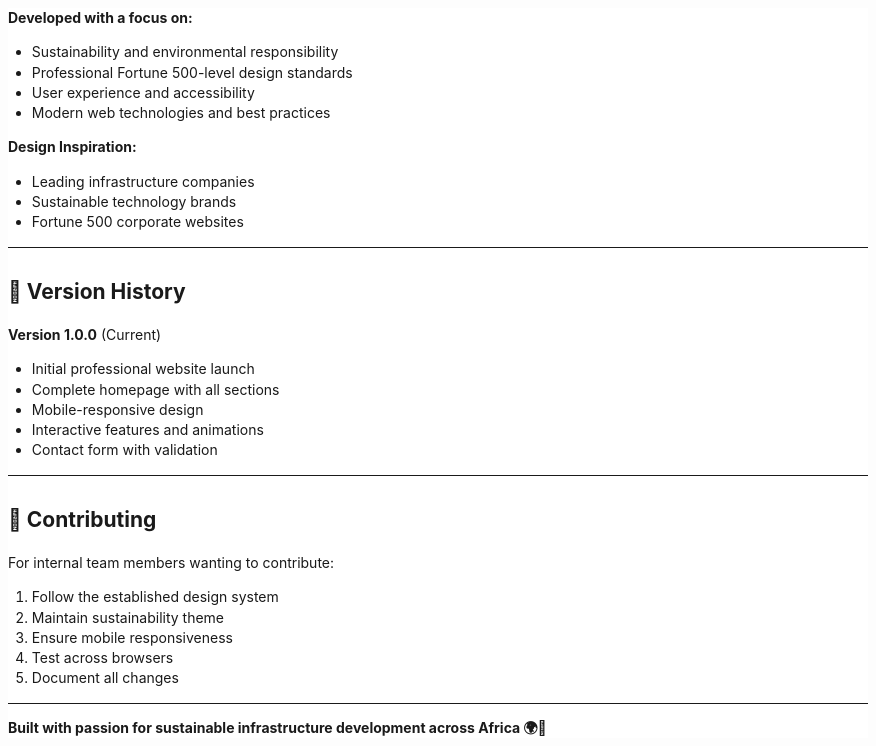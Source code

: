 **Developed with a focus on:**
- Sustainability and environmental responsibility
- Professional Fortune 500-level design standards
- User experience and accessibility
- Modern web technologies and best practices

**Design Inspiration:**
- Leading infrastructure companies
- Sustainable technology brands
- Fortune 500 corporate websites

---

## 📝 Version History

**Version 1.0.0** (Current)
- Initial professional website launch
- Complete homepage with all sections
- Mobile-responsive design
- Interactive features and animations
- Contact form with validation

---

## 🤝 Contributing

For internal team members wanting to contribute:
1. Follow the established design system
2. Maintain sustainability theme
3. Ensure mobile responsiveness
4. Test across browsers
5. Document all changes

---

**Built with passion for sustainable infrastructure development across Africa 🌍🌿**
